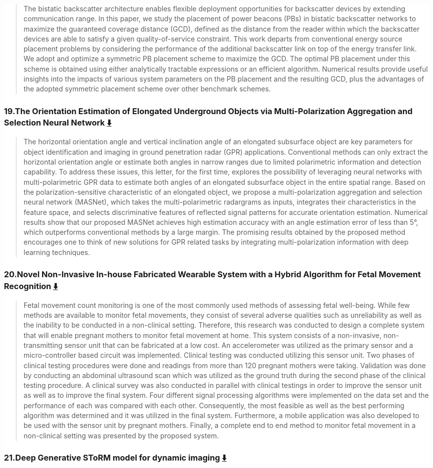 >  The bistatic backscatter architecture enables flexible deployment opportunities for backscatter devices by extending communication range. In this paper, we study the placement of power beacons (PBs) in bistatic backscatter networks to maximize the guaranteed coverage distance (GCD), defined as the distance from the reader within which the backscatter devices are able to satisfy a given quality-of-service constraint. This work departs from conventional energy source placement problems by considering the performance of the additional backscatter link on top of the energy transfer link. We adopt and optimize a symmetric PB placement scheme to maximize the GCD. The optimal PB placement under this scheme is obtained using either analytically tractable expressions or an efficient algorithm. Numerical results provide useful insights into the impacts of various system parameters on the PB placement and the resulting GCD, plus the advantages of the adopted symmetric placement scheme over other benchmark schemes.      
### 19.The Orientation Estimation of Elongated Underground Objects via Multi-Polarization Aggregation and Selection Neural Network  [ :arrow_down: ](https://arxiv.org/pdf/2101.12398.pdf)
>  The horizontal orientation angle and vertical inclination angle of an elongated subsurface object are key parameters for object identification and imaging in ground penetration radar (GPR) applications. Conventional methods can only extract the horizontal orientation angle or estimate both angles in narrow ranges due to limited polarimetric information and detection capability. To address these issues, this letter, for the first time, explores the possibility of leveraging neural networks with multi-polarimetric GPR data to estimate both angles of an elongated subsurface object in the entire spatial range. Based on the polarization-sensitive characteristic of an elongated object, we propose a multi-polarization aggregation and selection neural network (MASNet), which takes the multi-polarimetric radargrams as inputs, integrates their characteristics in the feature space, and selects discriminative features of reflected signal patterns for accurate orientation estimation. Numerical results show that our proposed MASNet achieves high estimation accuracy with an angle estimation error of less than 5°, which outperforms conventional methods by a large margin. The promising results obtained by the proposed method encourages one to think of new solutions for GPR related tasks by integrating multi-polarization information with deep learning techniques.      
### 20.Novel Non-Invasive In-house Fabricated Wearable System with a Hybrid Algorithm for Fetal Movement Recognition  [ :arrow_down: ](https://arxiv.org/pdf/2101.12374.pdf)
>  Fetal movement count monitoring is one of the most commonly used methods of assessing fetal well-being. While few methods are available to monitor fetal movements, they consist of several adverse qualities such as unreliability as well as the inability to be conducted in a non-clinical setting. Therefore, this research was conducted to design a complete system that will enable pregnant mothers to monitor fetal movement at home. This system consists of a non-invasive, non-transmitting sensor unit that can be fabricated at a low cost. An accelerometer was utilized as the primary sensor and a micro-controller based circuit was implemented. Clinical testing was conducted utilizing this sensor unit. Two phases of clinical testing procedures were done and readings from more than 120 pregnant mothers were taking. Validation was done by conducting an abdominal ultrasound scan which was utilized as the ground truth during the second phase of the clinical testing procedure. A clinical survey was also conducted in parallel with clinical testings in order to improve the sensor unit as well as to improve the final system. Four different signal processing algorithms were implemented on the data set and the performance of each was compared with each other. Consequently, the most feasible as well as the best performing algorithm was determined and it was utilized in the final system. Furthermore, a mobile application was also developed to be used with the sensor unit by pregnant mothers. Finally, a complete end to end method to monitor fetal movement in a non-clinical setting was presented by the proposed system.      
### 21.Deep Generative SToRM model for dynamic imaging  [ :arrow_down: ](https://arxiv.org/pdf/2101.12366.pdf)